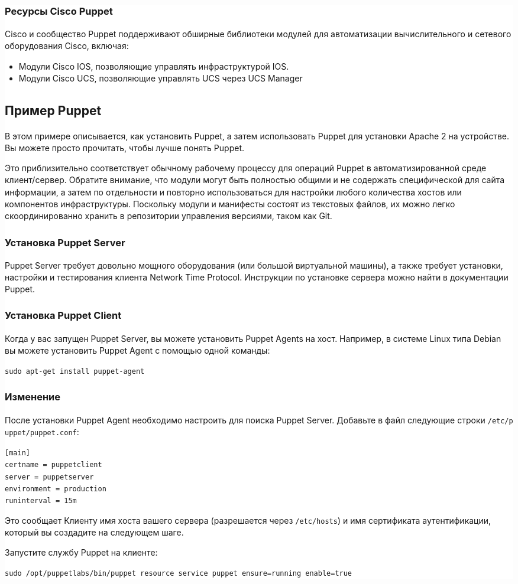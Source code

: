 ### Ресурсы Cisco Puppet

Cisco и сообщество Puppet поддерживают обширные библиотеки модулей для автоматизации вычислительного и сетевого оборудования Cisco, включая:

* Модули Cisco IOS, позволяющие управлять инфраструктурой IOS.
* Модули Cisco UCS, позволяющие управлять UCS через UCS Manager


## Пример Puppet

В этом примере описывается, как установить Puppet, а затем использовать Puppet для установки Apache 2 на устройстве. Вы можете просто прочитать, чтобы лучше понять Puppet.

Это приблизительно соответствует обычному рабочему процессу для операций Puppet в автоматизированной среде клиент/сервер. Обратите внимание, что модули могут быть полностью общими и не содержать специфической для сайта информации, а затем по отдельности и повторно использоваться для настройки любого количества хостов или компонентов инфраструктуры. Поскольку модули и манифесты состоят из текстовых файлов, их можно легко скоординированно хранить в репозитории управления версиями, таком как Git.

### Установка Puppet Server

Puppet Server требует довольно мощного оборудования (или большой виртуальной машины), а также требует установки, настройки и тестирования клиента Network Time Protocol. Инструкции по установке сервера можно найти в документации Puppet.

### Установка Puppet Client

Когда у вас запущен Puppet Server, вы можете установить Puppet Agents на хост. Например, в системе Linux типа Debian вы можете установить Puppet Agent с помощью одной команды:

```
sudo apt-get install puppet-agent
```

### Изменение

После установки Puppet Agent необходимо настроить для поиска Puppet Server. Добавьте в файл следующие строки `/etc/puppet/puppet.conf`:

```
[main]
certname = puppetclient
server = puppetserver
environment = production
runinterval = 15m
```

Это сообщает Клиенту имя хоста вашего сервера (разрешается через `/etc/hosts`) и имя сертификата аутентификации, который вы создадите на следующем шаге.

Запустите службу Puppet на клиенте:

```
sudo /opt/puppetlabs/bin/puppet resource service puppet ensure=running enable=true
```

